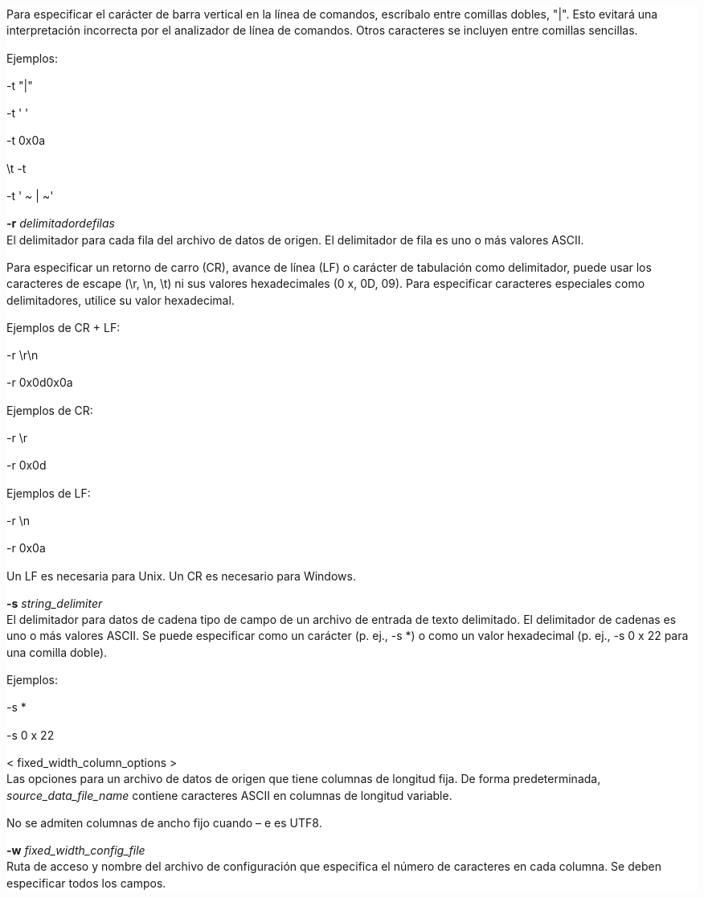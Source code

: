 Para especificar el carácter de barra vertical en la línea de comandos, escríbalo entre comillas dobles, "|". Esto evitará una interpretación incorrecta por el analizador de línea de comandos. Otros caracteres se incluyen entre comillas sencillas.  
  
Ejemplos:  
  
-t "|"  
  
-t ' '  
  
-t 0x0a  
  
\t -t  
  
-t ' ~ | ~'  
  
**-r** *delimitadordefilas*  
El delimitador para cada fila del archivo de datos de origen. El delimitador de fila es uno o más valores ASCII.  
  
Para especificar un retorno de carro (CR), avance de línea (LF) o carácter de tabulación como delimitador, puede usar los caracteres de escape (\r, \n, \t) ni sus valores hexadecimales (0 x, 0D, 09). Para especificar caracteres especiales como delimitadores, utilice su valor hexadecimal.  
  
Ejemplos de CR + LF:  
  
-r \r\n  
  
-r 0x0d0x0a  
  
Ejemplos de CR:  
  
-r \r  
  
-r 0x0d  
  
Ejemplos de LF:  
  
-r \n  
  
-r 0x0a  
  
Un LF es necesaria para Unix. Un CR es necesario para Windows.  
  
**-s** *string_delimiter*  
El delimitador para datos de cadena tipo de campo de un archivo de entrada de texto delimitado. El delimitador de cadenas es uno o más valores ASCII.  Se puede especificar como un carácter (p. ej., -s *) o como un valor hexadecimal (p. ej., -s 0 x 22 para una comilla doble).  
  
Ejemplos:  
  
-s *  
  
-s 0 x 22  
  
< fixed_width_column_options >  
Las opciones para un archivo de datos de origen que tiene columnas de longitud fija. De forma predeterminada, *source_data_file_name* contiene caracteres ASCII en columnas de longitud variable.  
  
No se admiten columnas de ancho fijo cuando – e es UTF8.  
  
**-w** *fixed_width_config_file*  
Ruta de acceso y nombre del archivo de configuración que especifica el número de caracteres en cada columna. Se deben especificar todos los campos.  
  